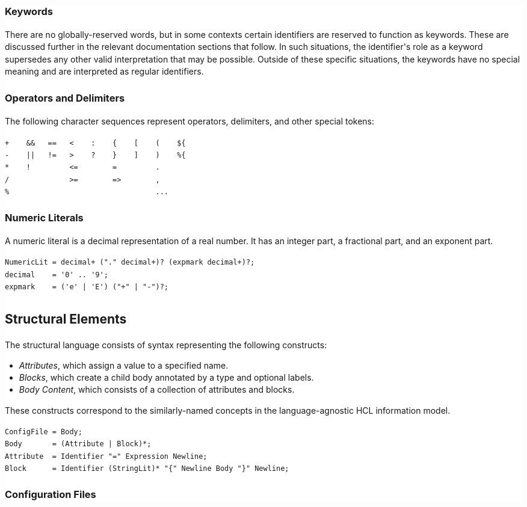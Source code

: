 [UAX31]: http://unicode.org/reports/tr31/ "Unicode Identifier and Pattern Syntax"

### Keywords

There are no globally-reserved words, but in some contexts certain identifiers
are reserved to function as keywords. These are discussed further in the
relevant documentation sections that follow. In such situations, the
identifier's role as a keyword supersedes any other valid interpretation that
may be possible. Outside of these specific situations, the keywords have no
special meaning and are interpreted as regular identifiers.

### Operators and Delimiters

The following character sequences represent operators, delimiters, and other
special tokens:

```
+    &&   ==   <    :    {    [    (    ${
-    ||   !=   >    ?    }    ]    )    %{
*    !         <=        =         .
/              >=        =>        ,
%                                  ...
```

### Numeric Literals

A numeric literal is a decimal representation of a
real number. It has an integer part, a fractional part,
and an exponent part.

```ebnf
NumericLit = decimal+ ("." decimal+)? (expmark decimal+)?;
decimal    = '0' .. '9';
expmark    = ('e' | 'E') ("+" | "-")?;
```

## Structural Elements

The structural language consists of syntax representing the following
constructs:

* _Attributes_, which assign a value to a specified name.
* _Blocks_, which create a child body annotated by a type and optional labels.
* _Body Content_, which consists of a collection of attributes and blocks.

These constructs correspond to the similarly-named concepts in the
language-agnostic HCL information model.

```ebnf
ConfigFile = Body;
Body       = (Attribute | Block)*;
Attribute  = Identifier "=" Expression Newline;
Block      = Identifier (StringLit)* "{" Newline Body "}" Newline;
```

### Configuration Files
